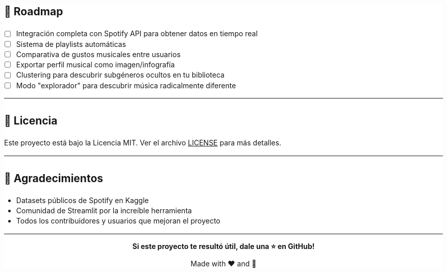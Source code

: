 ## 📝 Roadmap

- [ ] Integración completa con Spotify API para obtener datos en tiempo real
- [ ] Sistema de playlists automáticas
- [ ] Comparativa de gustos musicales entre usuarios
- [ ] Exportar perfil musical como imagen/infografía
- [ ] Clustering para descubrir subgéneros ocultos en tu biblioteca
- [ ] Modo "explorador" para descubrir música radicalmente diferente

---

## 📄 Licencia

Este proyecto está bajo la Licencia MIT. Ver el archivo [LICENSE](LICENSE) para más detalles.

---

## 🙏 Agradecimientos

- Datasets públicos de Spotify en Kaggle
- Comunidad de Streamlit por la increíble herramienta
- Todos los contribuidores y usuarios que mejoran el proyecto

---

<div align="center">

**Si este proyecto te resultó útil, dale una ⭐ en GitHub!**

Made with ❤️ and 🎵

</div>
